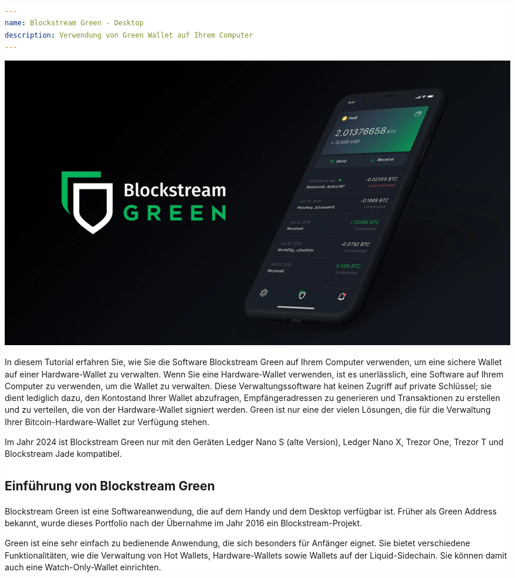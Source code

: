 ```yaml
---
name: Blockstream Green - Desktop
description: Verwendung von Green Wallet auf Ihrem Computer
---
```

![cover](assets/cover.webp)

In diesem Tutorial erfahren Sie, wie Sie die Software Blockstream Green auf Ihrem Computer verwenden, um eine sichere Wallet auf einer Hardware-Wallet zu verwalten. Wenn Sie eine Hardware-Wallet verwenden, ist es unerlässlich, eine Software auf Ihrem Computer zu verwenden, um die Wallet zu verwalten. Diese Verwaltungssoftware hat keinen Zugriff auf private Schlüssel; sie dient lediglich dazu, den Kontostand Ihrer Wallet abzufragen, Empfängeradressen zu generieren und Transaktionen zu erstellen und zu verteilen, die von der Hardware-Wallet signiert werden. Green ist nur eine der vielen Lösungen, die für die Verwaltung Ihrer Bitcoin-Hardware-Wallet zur Verfügung stehen.

Im Jahr 2024 ist Blockstream Green nur mit den Geräten Ledger Nano S (alte Version), Ledger Nano X, Trezor One, Trezor T und Blockstream Jade kompatibel.

## Einführung von Blockstream Green

Blockstream Green ist eine Softwareanwendung, die auf dem Handy und dem Desktop verfügbar ist. Früher als Green Address bekannt, wurde dieses Portfolio nach der Übernahme im Jahr 2016 ein Blockstream-Projekt.

Green ist eine sehr einfach zu bedienende Anwendung, die sich besonders für Anfänger eignet. Sie bietet verschiedene Funktionalitäten, wie die Verwaltung von Hot Wallets, Hardware-Wallets sowie Wallets auf der Liquid-Sidechain. Sie können damit auch eine Watch-Only-Wallet einrichten.
